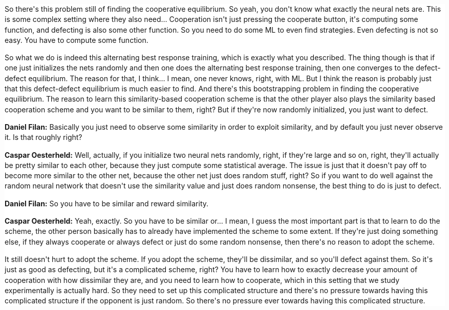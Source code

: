 So there's this problem still of finding the cooperative equilibrium. So yeah, you don't know what exactly the neural nets are. This is some complex setting where they also need... Cooperation isn't just pressing the cooperate button, it's computing some function, and defecting is also some other function. So you need to do some ML to even find strategies. Even defecting is not so easy. You have to compute some function.

So what we do is indeed this alternating best response training, which is exactly what you described. The thing though is that if one just initializes the nets randomly and then one does the alternating best response training, then one converges to the defect-defect equilibrium. The reason for that, I think... I mean, one never knows, right, with ML. But I think the reason is probably just that this defect-defect equilibrium is much easier to find. And there's this bootstrapping problem in finding the cooperative equilibrium. The reason to learn this similarity-based cooperation scheme is that the other player also plays the similarity based cooperation scheme and you want to be similar to them, right? But if they're now randomly initialized, you just want to defect.

**Daniel Filan:**
Basically you just need to observe some similarity in order to exploit similarity, and by default you just never observe it. Is that roughly right?

**Caspar Oesterheld:**
Well, actually, if you initialize two neural nets randomly, right, if they're large and so on, right, they'll actually be pretty similar to each other, because they just compute some statistical average. The issue is just that it doesn't pay off to become more similar to the other net, because the other net just does random stuff, right? So if you want to do well against the random neural network that doesn't use the similarity value and just does random nonsense, the best thing to do is just to defect.

**Daniel Filan:**
So you have to be similar and reward similarity.

**Caspar Oesterheld:**
Yeah, exactly. So you have to be similar or... I mean, I guess the most important part is that to learn to do the scheme, the other person basically has to already have implemented the scheme to some extent. If they're just doing something else, if they always cooperate or always defect or just do some random nonsense, then there's no reason to adopt the scheme.

It still doesn't hurt to adopt the scheme. If you adopt the scheme, they'll be dissimilar, and so you'll defect against them. So it's just as good as defecting, but it's a complicated scheme, right? You have to learn how to exactly decrease your amount of cooperation with how dissimilar they are, and you need to learn how to cooperate, which in this setting that we study experimentally is actually hard. So they need to set up this complicated structure and there's no pressure towards having this complicated structure if the opponent is just random. So there's no pressure ever towards having this complicated structure.

